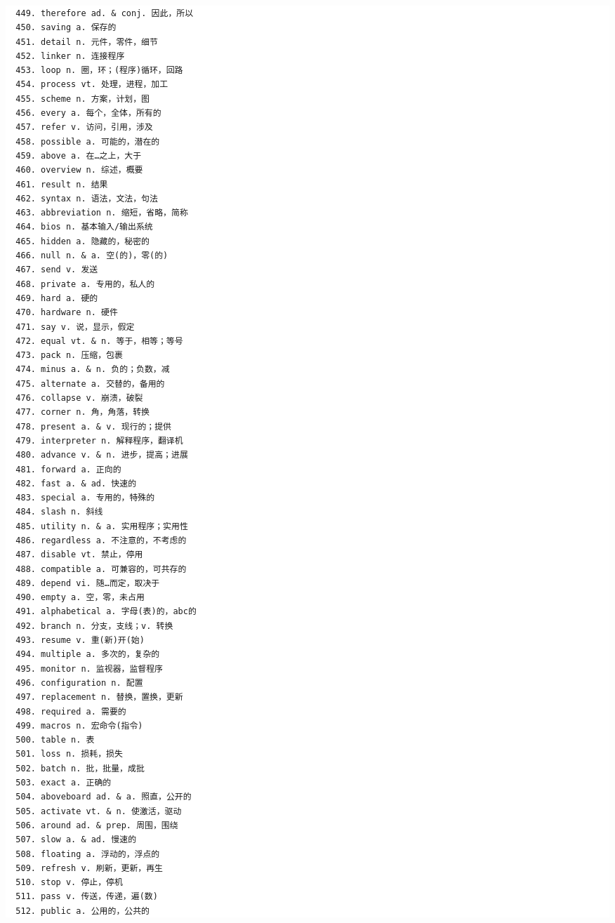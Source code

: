       449. therefore ad. & conj. 因此，所以 
      450. saving a. 保存的 
      451. detail n. 元件，零件，细节 
      452. linker n. 连接程序 
      453. loop n. 圈，环；(程序)循环，回路 
      454. process vt. 处理，进程，加工 
      455. scheme n. 方案，计划，图 
      456. every a. 每个，全体，所有的 
      457. refer v. 访问，引用，涉及 
      458. possible a. 可能的，潜在的 
      459. above a. 在…之上，大于 
      460. overview n. 综述，概要 
      461. result n. 结果 
      462. syntax n. 语法，文法，句法 
      463. abbreviation n. 缩短，省略，简称 
      464. bios n. 基本输入/输出系统 
      465. hidden a. 隐藏的，秘密的 
      466. null n. & a. 空(的)，零(的) 
      467. send v. 发送 
      468. private a. 专用的，私人的 
      469. hard a. 硬的 
      470. hardware n. 硬件 
      471. say v. 说，显示，假定 
      472. equal vt. & n. 等于，相等；等号 
      473. pack n. 压缩，包裹 
      474. minus a. & n. 负的；负数，减 
      475. alternate a. 交替的，备用的 
      476. collapse v. 崩溃，破裂 
      477. corner n. 角，角落，转换 
      478. present a. & v. 现行的；提供 
      479. interpreter n. 解释程序，翻译机 
      480. advance v. & n. 进步，提高；进展 
      481. forward a. 正向的 
      482. fast a. & ad. 快速的 
      483. special a. 专用的，特殊的 
      484. slash n. 斜线 
      485. utility n. & a. 实用程序；实用性 
      486. regardless a. 不注意的，不考虑的 
      487. disable vt. 禁止，停用 
      488. compatible a. 可兼容的，可共存的 
      489. depend vi. 随…而定，取决于 
      490. empty a. 空，零，未占用 
      491. alphabetical a. 字母(表)的，abc的 
      492. branch n. 分支，支线；v. 转换 
      493. resume v. 重(新)开(始) 
      494. multiple a. 多次的，复杂的 
      495. monitor n. 监视器，监督程序 
      496. configuration n. 配置 
      497. replacement n. 替换，置换，更新 
      498. required a. 需要的 
      499. macros n. 宏命令(指令) 
      500. table n. 表 
      501. loss n. 损耗，损失 
      502. batch n. 批，批量，成批 
      503. exact a. 正确的 
      504. aboveboard ad. & a. 照直，公开的 
      505. activate vt. & n. 使激活，驱动 
      506. around ad. & prep. 周围，围绕 
      507. slow a. & ad. 慢速的 
      508. floating a. 浮动的，浮点的 
      509. refresh v. 刷新，更新，再生 
      510. stop v. 停止，停机 
      511. pass v. 传送，传递，遍(数) 
      512. public a. 公用的，公共的 